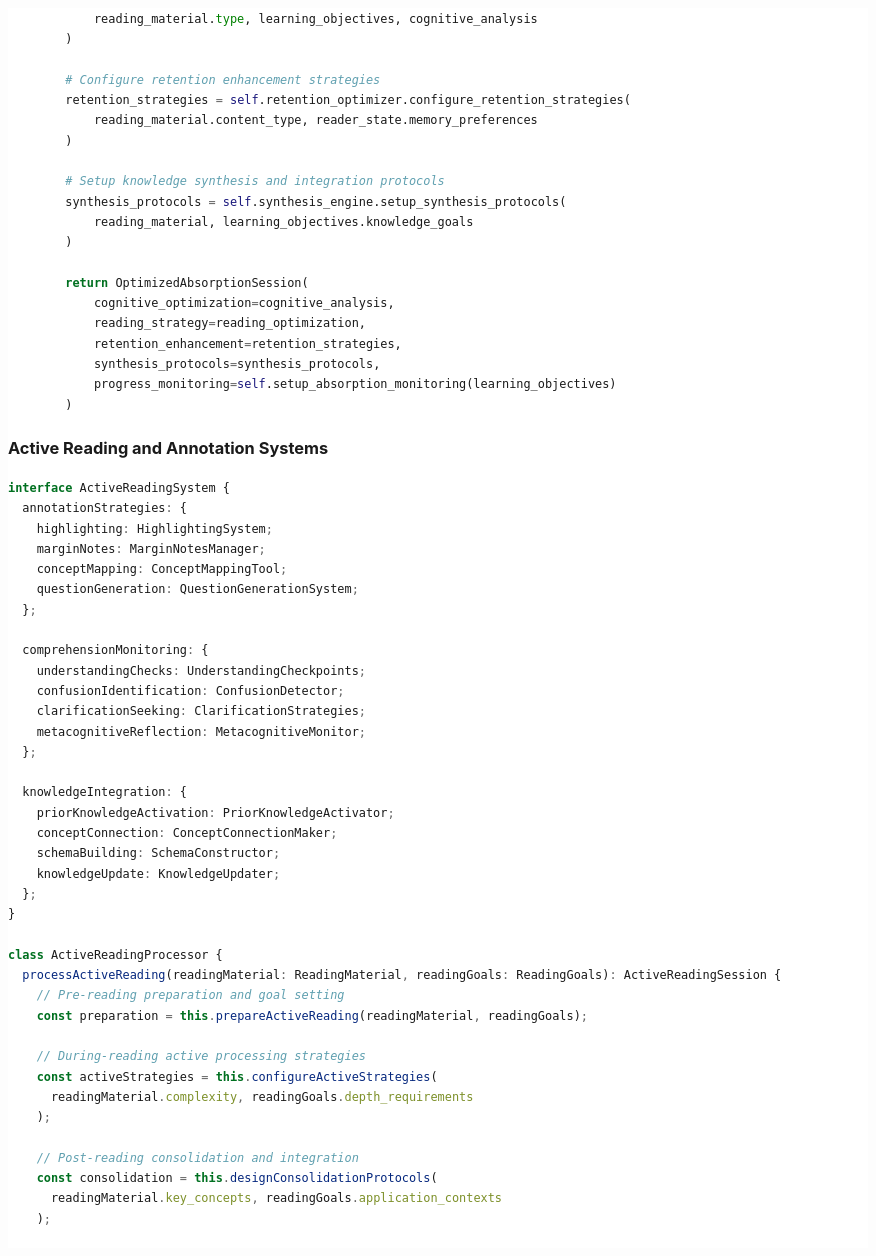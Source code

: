 ```python
            reading_material.type, learning_objectives, cognitive_analysis
        )
        
        # Configure retention enhancement strategies
        retention_strategies = self.retention_optimizer.configure_retention_strategies(
            reading_material.content_type, reader_state.memory_preferences
        )
        
        # Setup knowledge synthesis and integration protocols
        synthesis_protocols = self.synthesis_engine.setup_synthesis_protocols(
            reading_material, learning_objectives.knowledge_goals
        )
        
        return OptimizedAbsorptionSession(
            cognitive_optimization=cognitive_analysis,
            reading_strategy=reading_optimization,
            retention_enhancement=retention_strategies,
            synthesis_protocols=synthesis_protocols,
            progress_monitoring=self.setup_absorption_monitoring(learning_objectives)
        )
```

### Active Reading and Annotation Systems
```typescript
interface ActiveReadingSystem {
  annotationStrategies: {
    highlighting: HighlightingSystem;
    marginNotes: MarginNotesManager;
    conceptMapping: ConceptMappingTool;
    questionGeneration: QuestionGenerationSystem;
  };
  
  comprehensionMonitoring: {
    understandingChecks: UnderstandingCheckpoints;
    confusionIdentification: ConfusionDetector;
    clarificationSeeking: ClarificationStrategies;
    metacognitiveReflection: MetacognitiveMonitor;
  };
  
  knowledgeIntegration: {
    priorKnowledgeActivation: PriorKnowledgeActivator;
    conceptConnection: ConceptConnectionMaker;
    schemaBuilding: SchemaConstructor;
    knowledgeUpdate: KnowledgeUpdater;
  };
}

class ActiveReadingProcessor {
  processActiveReading(readingMaterial: ReadingMaterial, readingGoals: ReadingGoals): ActiveReadingSession {
    // Pre-reading preparation and goal setting
    const preparation = this.prepareActiveReading(readingMaterial, readingGoals);
    
    // During-reading active processing strategies
    const activeStrategies = this.configureActiveStrategies(
      readingMaterial.complexity, readingGoals.depth_requirements
    );
    
    // Post-reading consolidation and integration
    const consolidation = this.designConsolidationProtocols(
      readingMaterial.key_concepts, readingGoals.application_contexts
    );
    
```